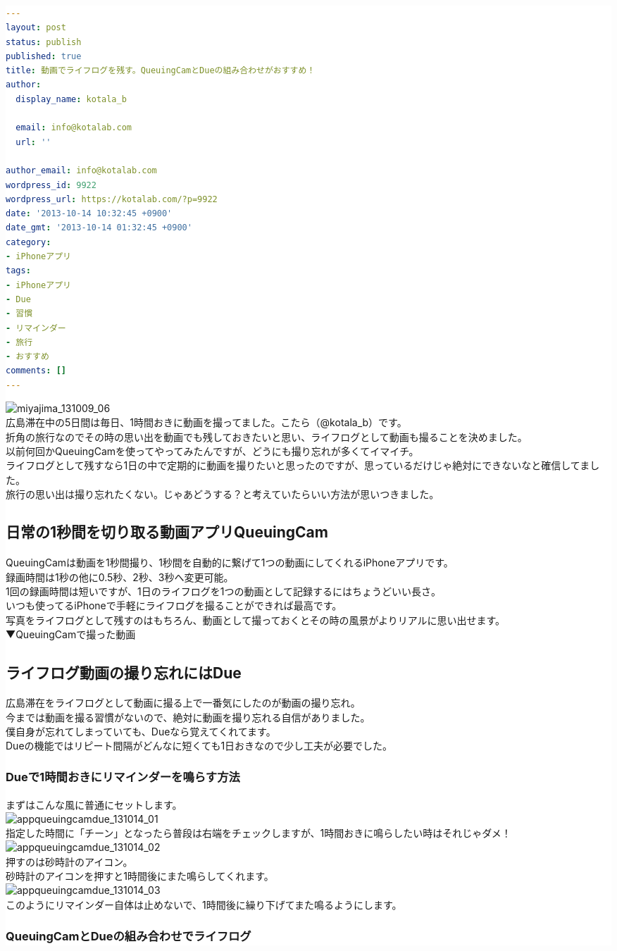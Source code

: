 ```yaml
---
layout: post
status: publish
published: true
title: 動画でライフログを残す。QueuingCamとDueの組み合わせがおすすめ！
author:
  display_name: kotala_b

  email: info@kotalab.com
  url: ''

author_email: info@kotalab.com
wordpress_id: 9922
wordpress_url: https://kotalab.com/?p=9922
date: '2013-10-14 10:32:45 +0900'
date_gmt: '2013-10-14 01:32:45 +0900'
category:
- iPhoneアプリ
tags:
- iPhoneアプリ
- Due
- 習慣
- リマインダー
- 旅行
- おすすめ
comments: []
---
```

<p><img src="https://kotalab.com/wp-content/uploads/miyajima_131009_06-546x361.jpg" alt="miyajima_131009_06" width="546" height="361" class="alignnone size-large wp-image-9850" /><br />
広島滞在中の5日間は毎日、1時間おきに動画を撮ってました。こたら（@kotala_b）です。<br />
折角の旅行なのでその時の思い出を動画でも残しておきたいと思い、ライフログとして動画も撮ることを決めました。<br />
以前何回かQueuingCamを使ってやってみたんですが、どうにも撮り忘れが多くてイマイチ。<br />
ライフログとして残すなら1日の中で定期的に動画を撮りたいと思ったのですが、思っているだけじゃ絶対にできないなと確信してました。<br />
旅行の思い出は撮り忘れたくない。じゃあどうする？と考えていたらいい方法が思いつきました。<br />
</p>

<h2>日常の1秒間を切り取る動画アプリQueuingCam</h2>
<p>QueuingCamは動画を1秒間撮り、1秒間を自動的に繋げて1つの動画にしてくれるiPhoneアプリです。<br />
録画時間は1秒の他に0.5秒、2秒、3秒へ変更可能。<br />
1回の録画時間は短いですが、1日のライフログを1つの動画として記録するにはちょうどいい長さ。<br />
いつも使ってるiPhoneで手軽にライフログを撮ることができれば最高です。<br />
写真をライフログとして残すのはもちろん、動画として撮っておくとその時の風景がよりリアルに思い出せます。<br />
▼QueuingCamで撮った動画</p>
<p><iframe width="548" height="411" src="//www.youtube.com/embed/uYBXBo08wA4?rel=0" frameborder="0" allowfullscreen></iframe></p>
<h2>ライフログ動画の撮り忘れにはDue</h2>
<p>広島滞在をライフログとして動画に撮る上で一番気にしたのが動画の撮り忘れ。<br />
今までは動画を撮る習慣がないので、絶対に動画を撮り忘れる自信がありました。<br />
僕自身が忘れてしまっていても、Dueなら覚えてくれてます。<br />
Dueの機能ではリピート間隔がどんなに短くても1日おきなので少し工夫が必要でした。</p>
<h3>Dueで1時間おきにリマインダーを鳴らす方法</h3>
<p>まずはこんな風に普通にセットします。<br />
<img src="https://kotalab.com/wp-content/uploads/appqueuingcamdue_131014_01-300x513.jpg" alt="appqueuingcamdue_131014_01" width="300" height="513" class="alignnone size-medium wp-image-9924" /><br />
指定した時間に「チーン」となったら普段は右端をチェックしますが、1時間おきに鳴らしたい時はそれじゃダメ！<br />
<img src="https://kotalab.com/wp-content/uploads/appqueuingcamdue_131014_02-300x513.jpg" alt="appqueuingcamdue_131014_02" width="300" height="513" class="alignnone size-medium wp-image-9925" /><br />
押すのは砂時計のアイコン。<br />
砂時計のアイコンを押すと1時間後にまた鳴らしてくれます。<br />
<img src="https://kotalab.com/wp-content/uploads/appqueuingcamdue_131014_03-300x513.jpg" alt="appqueuingcamdue_131014_03" width="300" height="513" class="alignnone size-medium wp-image-9926" /><br />
このようにリマインダー自体は止めないで、1時間後に繰り下げてまた鳴るようにします。</p>
<h3>QueuingCamとDueの組み合わせでライフログ</h3>